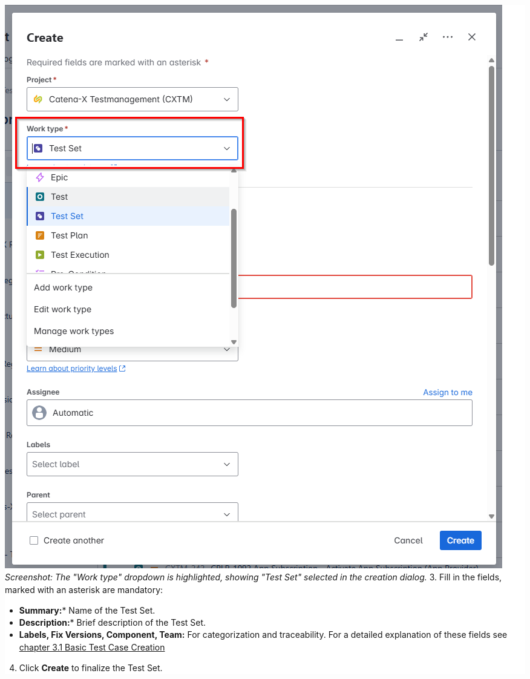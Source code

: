   ![2025-06-25_10_44_46-testsetcreatedialog.png](../images/howto-xray-testset-create-dialog.png)
  *Screenshot: The "Work type" dropdown is highlighted, showing "Test Set" selected in the creation dialog.*
3. Fill in the fields, marked with an asterisk are mandatory:
   - **Summary:*** Name of the Test Set.
   - **Description:*** Brief description of the Test Set.
   - **Labels, Fix Versions, Component, Team:** For categorization and traceability.
     For a detailed explanation of these fields see [chapter 3.1 Basic Test Case Creation](#31-basic-test-case-creation)
4. Click **Create** to finalize the Test Set.